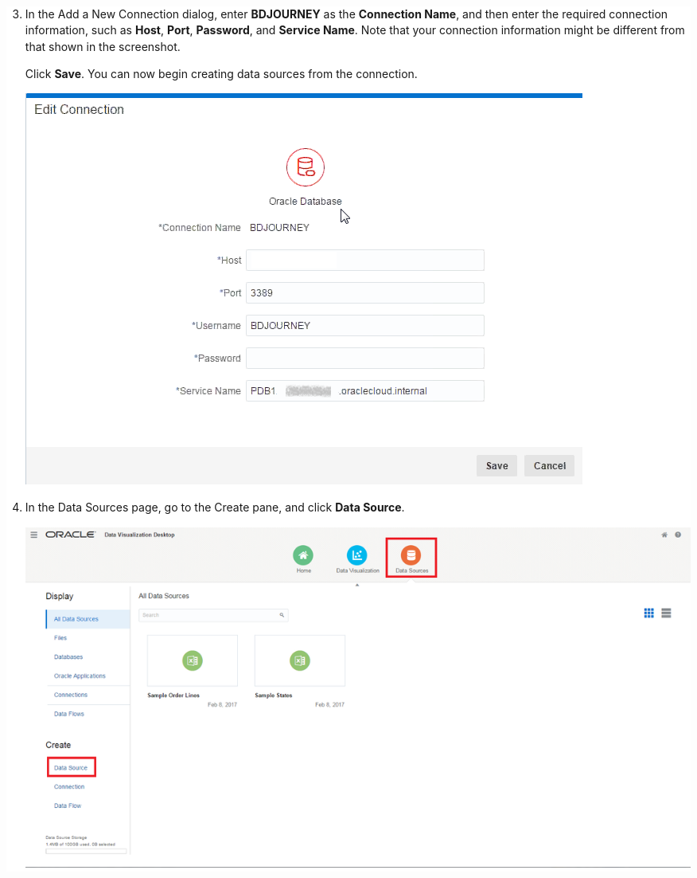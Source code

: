 3. In the Add a New Connection dialog, enter **BDJOURNEY** as the
**Connection Name**, and then enter the required connection information,
such as **Host**, **Port**, **Password**, and **Service Name**. Note
that your connection information might be different from that shown in
the screenshot.

    Click **Save**. You can now begin creating data sources from the
connection.

    ![](./images/400/Picture400-86.png)  

4. In the Data Sources page, go to the Create pane, and click **Data
Source**.

    ![](./images/400/Picture400-33.png)  
